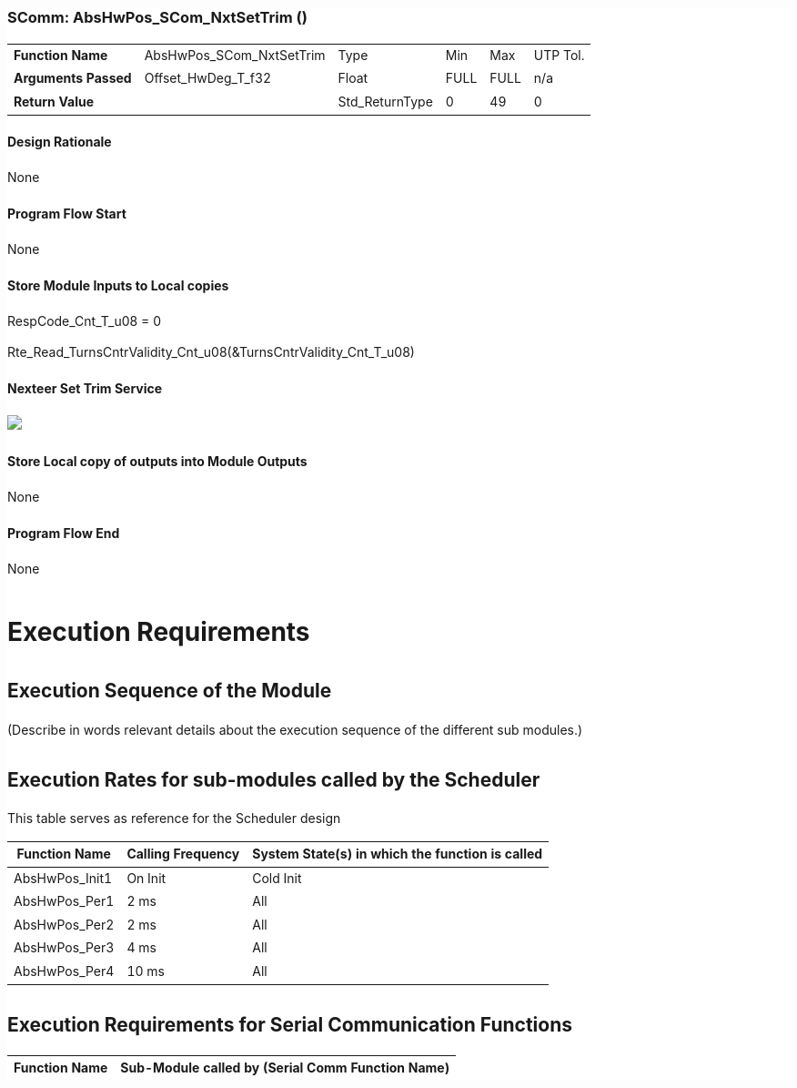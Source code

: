### SComm: AbsHwPos_SCom_NxtSetTrim ()

|                      |                          |                |      |      |          |
|----------------|-----------------------------|------------|------|------|------|
| **Function Name**    | AbsHwPos_SCom_NxtSetTrim | Type           | Min  | Max  | UTP Tol. |
| **Arguments Passed** | Offset_HwDeg_T_f32       | Float          | FULL | FULL | n/a      |
| **Return Value**     |                          | Std_ReturnType | 0    | 49   | 0        |

#### Design Rationale

None

#### Program Flow Start

None

#### Store Module Inputs to Local copies

RespCode_Cnt_T_u08 = 0

Rte_Read_TurnsCntrValidity_Cnt_u08(&TurnsCntrValidity_Cnt_T_u08)

#### Nexteer Set Trim Service

![](ElectricPowerSteering_TexasInstruments_FIAT_321_website/docs/AbsHwPos_TcI2cVd/doc/mediax/media/image18.emf)

#### Store Local copy of outputs into Module Outputs

None

#### Program Flow End

None

##  

# Execution Requirements

## Execution Sequence of the Module

(Describe in words relevant details about the execution sequence of the
different sub modules.)

## Execution Rates for sub-modules called by the Scheduler

This table serves as reference for the Scheduler design

| Function Name  | Calling Frequency | System State(s) in which the function is called |
|--------------------------|-----------------|------------------------------|
| AbsHwPos_Init1 | On Init           | Cold Init                                       |
| AbsHwPos_Per1  | 2 ms              | All                                             |
| AbsHwPos_Per2  | 2 ms              | All                                             |
| AbsHwPos_Per3  | 4 ms              | All                                             |
| AbsHwPos_Per4  | 10 ms             | All                                             |

## Execution Requirements for Serial Communication Functions 

| Function Name              | Sub-Module called by (Serial Comm Function Name) |
|-----------------------------|-------------------------------------------|